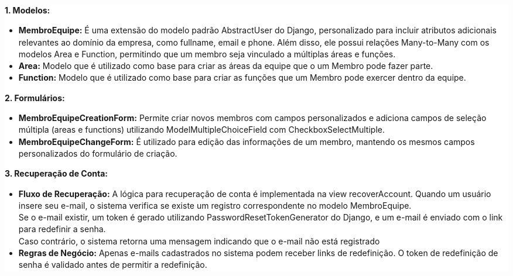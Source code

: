 <strong>1. Modelos:</strong>
<ul>
    <li>
        <strong>MembroEquipe:</strong> É uma extensão do modelo padrão AbstractUser do
        Django, personalizado para incluir atributos adicionais relevantes ao
        domínio da empresa, como fullname, email e phone. Além disso, ele
        possui relações Many-to-Many com os modelos Area e Function,
        permitindo que um membro seja vinculado a múltiplas áreas e funções.
    </li>

<li>
    <strong>Area:</strong> Modelo que é utilizado como base para criar as áreas da equipe que
    o um Membro pode fazer parte.
</li>
<li>
    <strong>Function:</strong> Modelo que é utilizado como base para criar as funções que um
    Membro pode exercer dentro da equipe.
</li>
</ul>

<strong>2. Formulários:</strong>
<ul>
    <li>
        <strong>MembroEquipeCreationForm:</strong> Permite criar novos membros com
campos personalizados e adiciona campos de seleção múltipla (areas e
functions) utilizando ModelMultipleChoiceField com
CheckboxSelectMultiple.
    </li>
<li>
    <strong>MembroEquipeChangeForm:</strong>  É utilizado para edição das informações
de um membro, mantendo os mesmos campos personalizados do
formulário de criação.
</li>
</ul>

<strong>3. Recuperação de Conta: </strong>
<ul>
    <li>
        <strong>Fluxo de Recuperação:</strong> 
A lógica para recuperação de conta é implementada na view
recoverAccount. Quando um usuário insere seu e-mail, o sistema
verifica se existe um registro correspondente no modelo
MembroEquipe. <br>
Se o e-mail existir, um token é gerado utilizando
PasswordResetTokenGenerator do Django, e um e-mail é enviado
com o link para redefinir a senha. <br>
Caso contrário, o sistema retorna uma mensagem indicando que o
e-mail não está registrado
    </li>
<li>
    <strong>Regras de Negócio:</strong> 
    Apenas e-mails cadastrados no sistema podem receber links de
redefinição.
O token de redefinição de senha é validado antes de permitir a
redefinição.
</li>
</ul>
